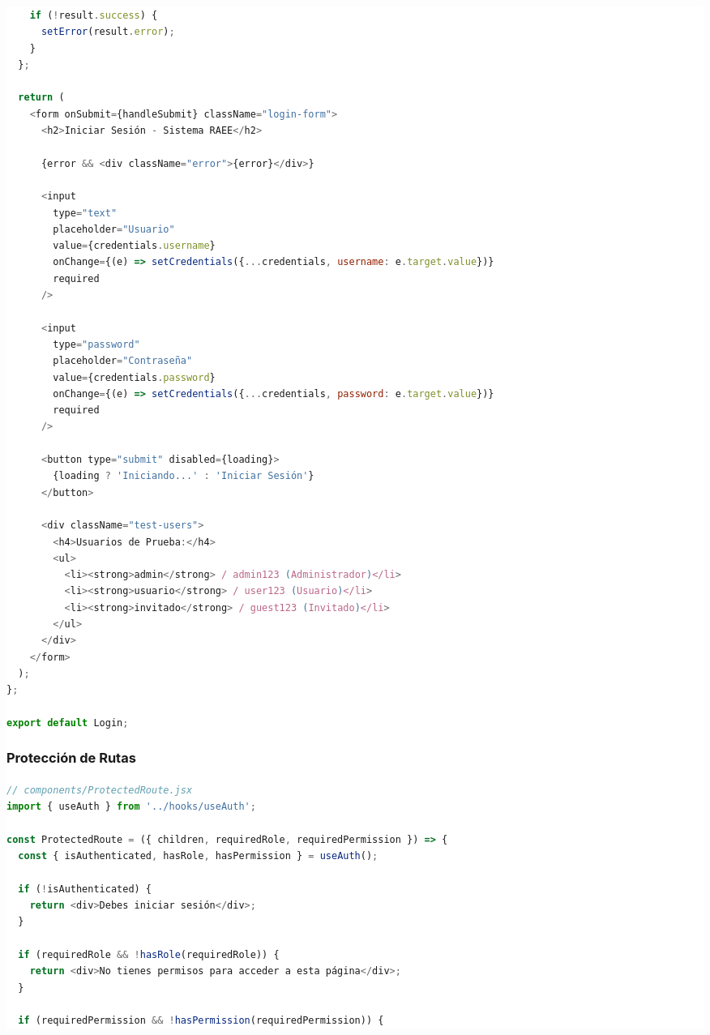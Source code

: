 ```javascript
    if (!result.success) {
      setError(result.error);
    }
  };

  return (
    <form onSubmit={handleSubmit} className="login-form">
      <h2>Iniciar Sesión - Sistema RAEE</h2>
      
      {error && <div className="error">{error}</div>}
      
      <input
        type="text"
        placeholder="Usuario"
        value={credentials.username}
        onChange={(e) => setCredentials({...credentials, username: e.target.value})}
        required
      />
      
      <input
        type="password"
        placeholder="Contraseña"
        value={credentials.password}
        onChange={(e) => setCredentials({...credentials, password: e.target.value})}
        required
      />
      
      <button type="submit" disabled={loading}>
        {loading ? 'Iniciando...' : 'Iniciar Sesión'}
      </button>

      <div className="test-users">
        <h4>Usuarios de Prueba:</h4>
        <ul>
          <li><strong>admin</strong> / admin123 (Administrador)</li>
          <li><strong>usuario</strong> / user123 (Usuario)</li>
          <li><strong>invitado</strong> / guest123 (Invitado)</li>
        </ul>
      </div>
    </form>
  );
};

export default Login;
```

### Protección de Rutas
```javascript
// components/ProtectedRoute.jsx
import { useAuth } from '../hooks/useAuth';

const ProtectedRoute = ({ children, requiredRole, requiredPermission }) => {
  const { isAuthenticated, hasRole, hasPermission } = useAuth();

  if (!isAuthenticated) {
    return <div>Debes iniciar sesión</div>;
  }

  if (requiredRole && !hasRole(requiredRole)) {
    return <div>No tienes permisos para acceder a esta página</div>;
  }

  if (requiredPermission && !hasPermission(requiredPermission)) {
```